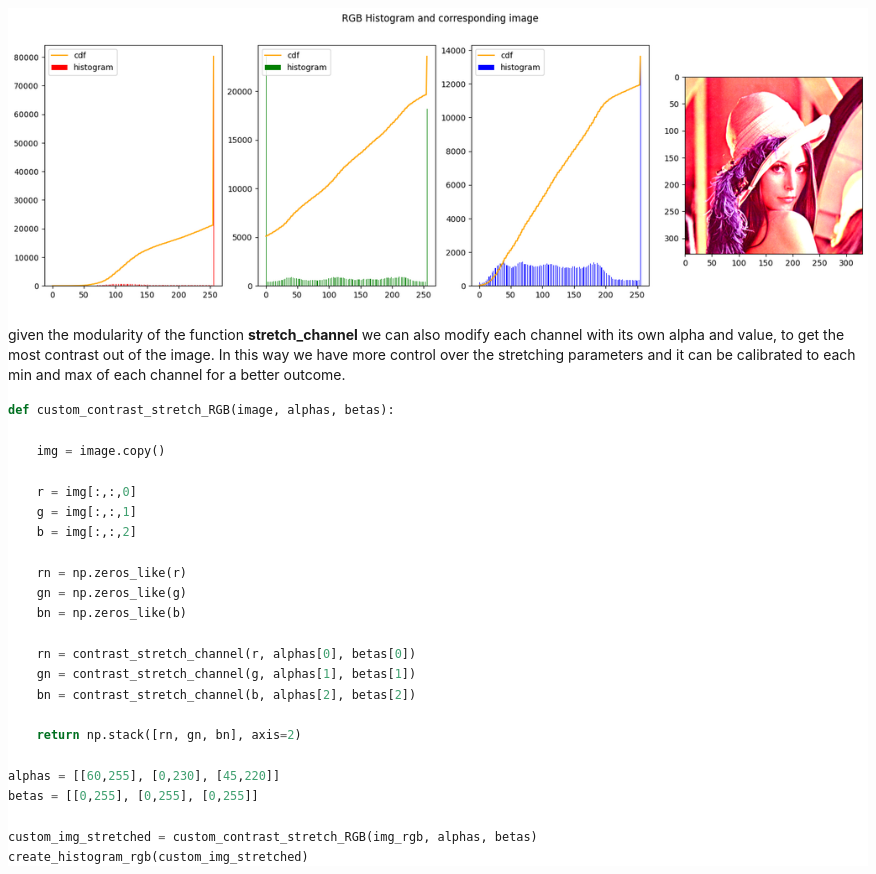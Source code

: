 
    
![png](task_2.2_files/task_2.2_38_0.png)
    


given the modularity of the function **stretch_channel** we can also modify each channel with its own alpha and value, to get the most contrast out of the image. In this way we have more control over the stretching parameters and it can be calibrated to each min and max of each channel for a better outcome.


```python
def custom_contrast_stretch_RGB(image, alphas, betas):

    img = image.copy()

    r = img[:,:,0]
    g = img[:,:,1]
    b = img[:,:,2]

    rn = np.zeros_like(r)
    gn = np.zeros_like(g)
    bn = np.zeros_like(b)    

    rn = contrast_stretch_channel(r, alphas[0], betas[0])
    gn = contrast_stretch_channel(g, alphas[1], betas[1])
    bn = contrast_stretch_channel(b, alphas[2], betas[2])

    return np.stack([rn, gn, bn], axis=2)

alphas = [[60,255], [0,230], [45,220]]
betas = [[0,255], [0,255], [0,255]]

custom_img_stretched = custom_contrast_stretch_RGB(img_rgb, alphas, betas)
create_histogram_rgb(custom_img_stretched)
```


    